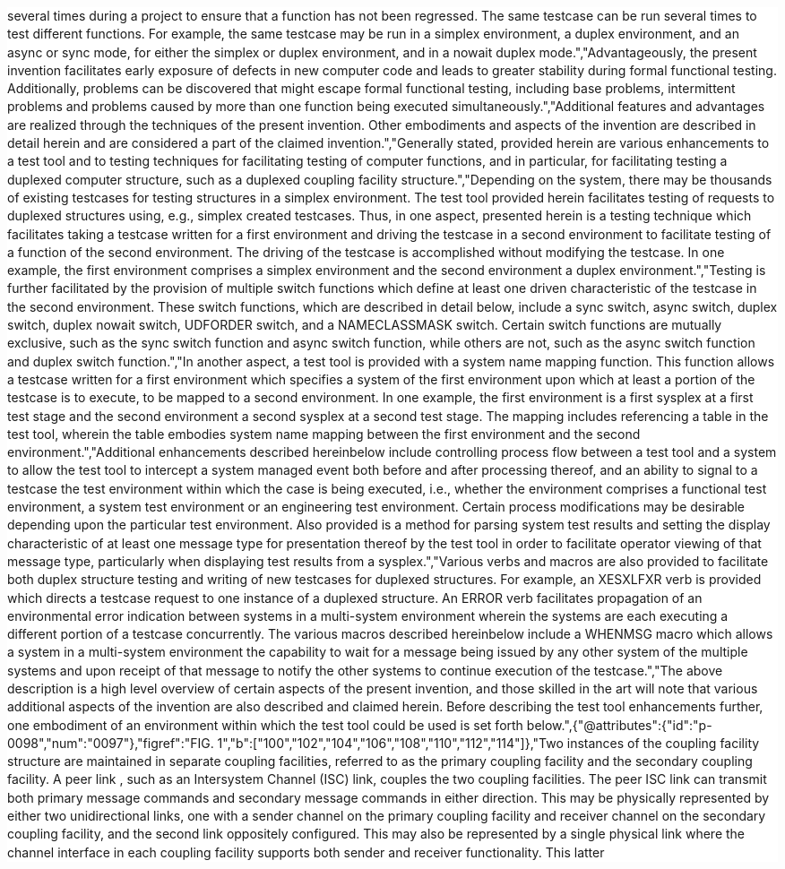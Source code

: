 several times during a project to ensure that a function has not been regressed. The same testcase can be run several times to test different functions. For example, the same testcase may be run in a simplex environment, a duplex environment, and an async or sync mode, for either the simplex or duplex environment, and in a nowait duplex mode.","Advantageously, the present invention facilitates early exposure of defects in new computer code and leads to greater stability during formal functional testing. Additionally, problems can be discovered that might escape formal functional testing, including base problems, intermittent problems and problems caused by more than one function being executed simultaneously.","Additional features and advantages are realized through the techniques of the present invention. Other embodiments and aspects of the invention are described in detail herein and are considered a part of the claimed invention.","Generally stated, provided herein are various enhancements to a test tool and to testing techniques for facilitating testing of computer functions, and in particular, for facilitating testing a duplexed computer structure, such as a duplexed coupling facility structure.","Depending on the system, there may be thousands of existing testcases for testing structures in a simplex environment. The test tool provided herein facilitates testing of requests to duplexed structures using, e.g., simplex created testcases. Thus, in one aspect, presented herein is a testing technique which facilitates taking a testcase written for a first environment and driving the testcase in a second environment to facilitate testing of a function of the second environment. The driving of the testcase is accomplished without modifying the testcase. In one example, the first environment comprises a simplex environment and the second environment a duplex environment.","Testing is further facilitated by the provision of multiple switch functions which define at least one driven characteristic of the testcase in the second environment. These switch functions, which are described in detail below, include a sync switch, async switch, duplex switch, duplex nowait switch, UDFORDER switch, and a NAMECLASSMASK switch. Certain switch functions are mutually exclusive, such as the sync switch function and async switch function, while others are not, such as the async switch function and duplex switch function.","In another aspect, a test tool is provided with a system name mapping function. This function allows a testcase written for a first environment which specifies a system of the first environment upon which at least a portion of the testcase is to execute, to be mapped to a second environment. In one example, the first environment is a first sysplex at a first test stage and the second environment a second sysplex at a second test stage. The mapping includes referencing a table in the test tool, wherein the table embodies system name mapping between the first environment and the second environment.","Additional enhancements described hereinbelow include controlling process flow between a test tool and a system to allow the test tool to intercept a system managed event both before and after processing thereof, and an ability to signal to a testcase the test environment within which the case is being executed, i.e., whether the environment comprises a functional test environment, a system test environment or an engineering test environment. Certain process modifications may be desirable depending upon the particular test environment. Also provided is a method for parsing system test results and setting the display characteristic of at least one message type for presentation thereof by the test tool in order to facilitate operator viewing of that message type, particularly when displaying test results from a sysplex.","Various verbs and macros are also provided to facilitate both duplex structure testing and writing of new testcases for duplexed structures. For example, an XESXLFXR verb is provided which directs a testcase request to one instance of a duplexed structure. An ERROR verb facilitates propagation of an environmental error indication between systems in a multi-system environment wherein the systems are each executing a different portion of a testcase concurrently. The various macros described hereinbelow include a WHENMSG macro which allows a system in a multi-system environment the capability to wait for a message being issued by any other system of the multiple systems and upon receipt of that message to notify the other systems to continue execution of the testcase.","The above description is a high level overview of certain aspects of the present invention, and those skilled in the art will note that various additional aspects of the invention are also described and claimed herein. Before describing the test tool enhancements further, one embodiment of an environment within which the test tool could be used is set forth below.",{"@attributes":{"id":"p-0098","num":"0097"},"figref":"FIG. 1","b":["100","102","104","106","108","110","112","114"]},"Two instances of the coupling facility structure are maintained in separate coupling facilities, referred to as the primary coupling facility and the secondary coupling facility. A peer link , such as an Intersystem Channel (ISC) link, couples the two coupling facilities. The peer ISC link can transmit both primary message commands and secondary message commands in either direction. This may be physically represented by either two unidirectional links, one with a sender channel on the primary coupling facility and receiver channel on the secondary coupling facility, and the second link oppositely configured. This may also be represented by a single physical link where the channel interface in each coupling facility supports both sender and receiver functionality. This latter